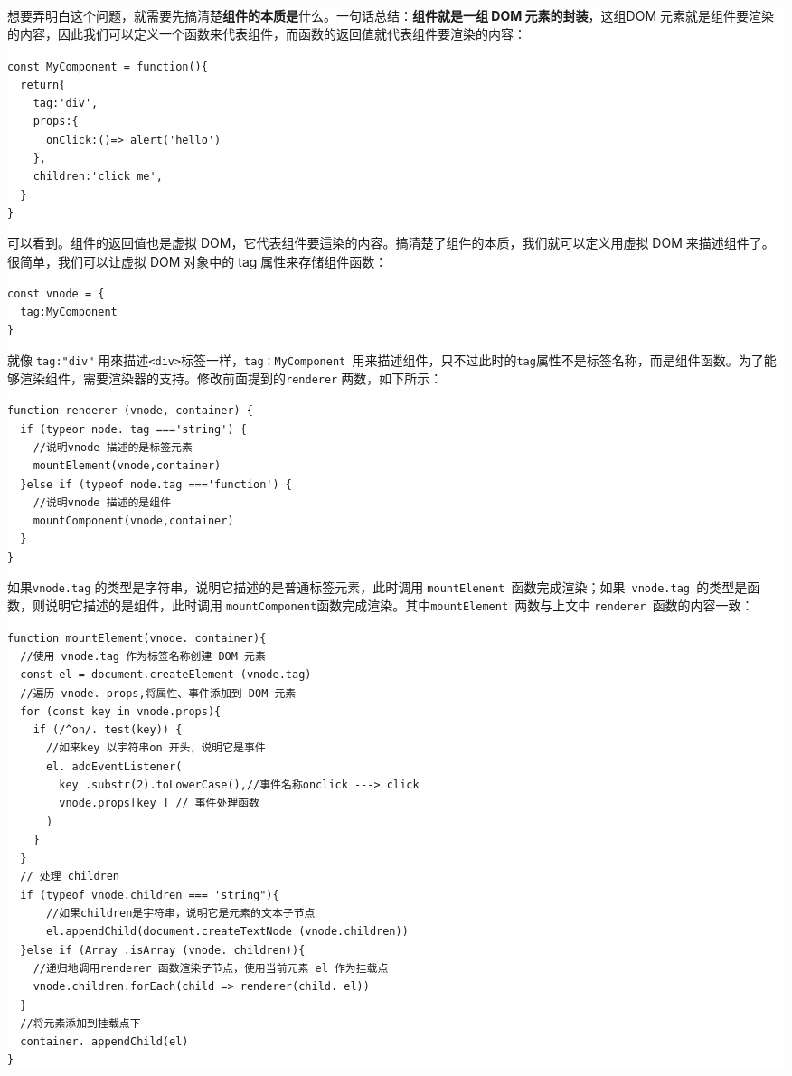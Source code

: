 想要弄明白这个问题，就需要先搞清楚**组件的本质是**什么。一句话总结：**组件就是一组 DOM 元素的封装**，这组DOM 元素就是组件要渲染的内容，因此我们可以定义一个函数来代表组件，而函数的返回值就代表组件要渲染的内容：

```
const MyComponent = function(){
  return{
    tag:'div',
    props:{
      onClick:()=> alert('hello')
    },
    children:'click me',
  }
}
```

可以看到。组件的返回值也是虚拟 DOM，它代表组件要這染的内容。搞清楚了组件的本质，我们就可以定义用虛拟 DOM 来描述组件了。很简单，我们可以让虚拟 DOM 对象中的 tag 属性来存储组件函数：

```
const vnode = {
  tag:MyComponent
}
```




就像 `tag:"div"` 用來描述`<div>`标签一样，` tag：MyComponent  `用来描述组件，只不过此时的`tag`属性不是标签名称，而是组件函数。为了能够渲染组件，需要渲染器的支持。修改前面提到的`renderer` 两数，如下所示：

```
function renderer (vnode, container) {
  if (typeor node. tag ==='string') {
    //说明vnode 描述的是标签元素
    mountElement(vnode,container)
  }else if (typeof node.tag ==='function') {
    //说明vnode 描述的是组件
    mountComponent(vnode,container)
  }
}
```

如果`vnode.tag` 的类型是字符串，说明它描述的是普通标签元素，此时调用 ` mountElenent  `函数完成渲染；如果`  vnode.tag  `的类型是函数，则说明它描述的是组件，此时调用 `mountComponent`函数完成渲染。其中` mountElement  `两数与上文中 ` renderer  `函数的内容一致：

```
function mountElement(vnode. container){
  //使用 vnode.tag 作为标签名称创建 DOM 元素
  const el = document.createElement (vnode.tag)
  //遍历 vnode. props,将属性、事件添加到 DOM 元素
  for (const key in vnode.props){
    if (/^on/. test(key)) {
      //如来key 以宇符串on 开头，说明它是事件
      el. addEventListener(
        key .substr(2).toLowerCase(),//事件名称onclick ---> click
        vnode.props[key ] // 事件处理函数
      )                     
    }
  }
  // 处理 children
  if (typeof vnode.children === 'string"){
      //如果children是宇符串，说明它是元素的文本子节点
      el.appendChild(document.createTextNode (vnode.children))
  }else if (Array .isArray (vnode. children)){
    //递归地调用renderer 函数渲染子节点，使用当前元素 el 作为挂载点
    vnode.children.forEach(child => renderer(child. el))
  }
  //将元素添加到挂载点下
  container. appendChild(el)
}
```